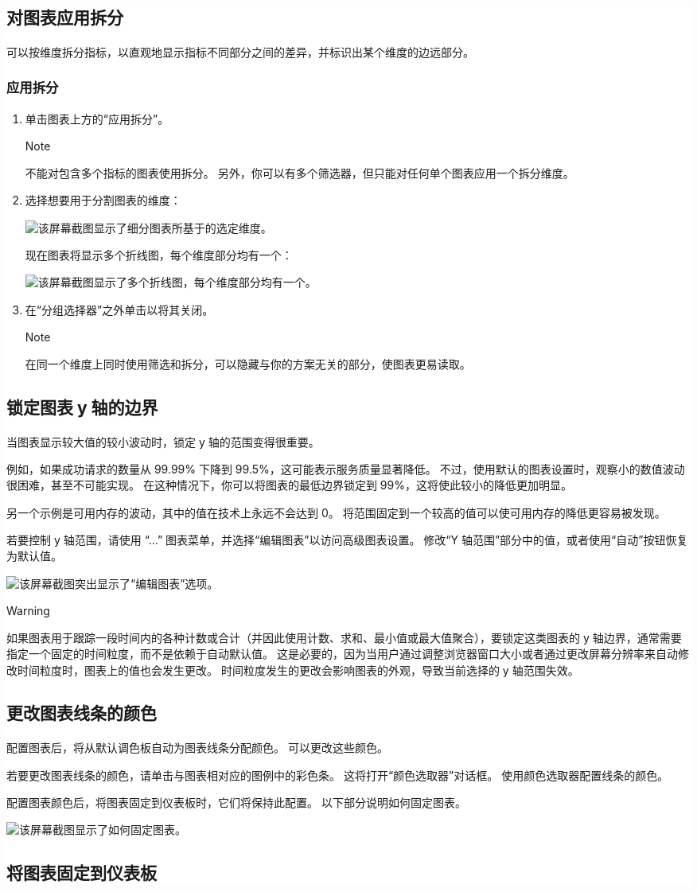 

## <a name="apply-splitting-to-a-chart"></a>对图表应用拆分

可以按维度拆分指标，以直观地显示指标不同部分之间的差异，并标识出某个维度的边远部分。

### <a name="apply-splitting"></a>应用拆分

1. 单击图表上方的“应用拆分”。
 
   > [!NOTE]
   > 不能对包含多个指标的图表使用拆分。 另外，你可以有多个筛选器，但只能对任何单个图表应用一个拆分维度。

2. 选择想要用于分割图表的维度：

   ![该屏幕截图显示了细分图表所基于的选定维度。](./media/metrics-charts/00010.png)

   现在图表将显示多个折线图，每个维度部分均有一个：

   ![该屏幕截图显示了多个折线图，每个维度部分均有一个。](./media/metrics-charts/00012.png)

3. 在“分组选择器”之外单击以将其关闭。

   > [!NOTE]
   > 在同一个维度上同时使用筛选和拆分，可以隐藏与你的方案无关的部分，使图表更易读取。

## <a name="lock-boundaries-of-chart-y-axis"></a>锁定图表 y 轴的边界

当图表显示较大值的较小波动时，锁定 y 轴的范围变得很重要。 

例如，如果成功请求的数量从 99.99% 下降到 99.5%，这可能表示服务质量显著降低。 不过，使用默认的图表设置时，观察小的数值波动很困难，甚至不可能实现。 在这种情况下，你可以将图表的最低边界锁定到 99%，这将使此较小的降低更加明显。 

另一个示例是可用内存的波动，其中的值在技术上永远不会达到 0。 将范围固定到一个较高的值可以使可用内存的降低更容易被发现。 

若要控制 y 轴范围，请使用 “…” 图表菜单，并选择“编辑图表”以访问高级图表设置。 修改“Y 轴范围”部分中的值，或者使用“自动”按钮恢复为默认值。

![该屏幕截图突出显示了“编辑图表”选项。](./media/metrics-charts/00014-manually-set-granularity.png)

> [!WARNING]
> 如果图表用于跟踪一段时间内的各种计数或合计（并因此使用计数、求和、最小值或最大值聚合），要锁定这类图表的 y 轴边界，通常需要指定一个固定的时间粒度，而不是依赖于自动默认值。 这是必要的，因为当用户通过调整浏览器窗口大小或者通过更改屏幕分辨率来自动修改时间粒度时，图表上的值也会发生更改。 时间粒度发生的更改会影响图表的外观，导致当前选择的 y 轴范围失效。

## <a name="change-colors-of-chart-lines"></a>更改图表线条的颜色

配置图表后，将从默认调色板自动为图表线条分配颜色。 可以更改这些颜色。

若要更改图表线条的颜色，请单击与图表相对应的图例中的彩色条。 这将打开“颜色选取器”对话框。 使用颜色选取器配置线条的颜色。

配置图表颜色后，将图表固定到仪表板时，它们将保持此配置。 以下部分说明如何固定图表。

![该屏幕截图显示了如何固定图表。](./media/metrics-charts/018.png)

## <a name="pin-charts-to-dashboards"></a>将图表固定到仪表板
